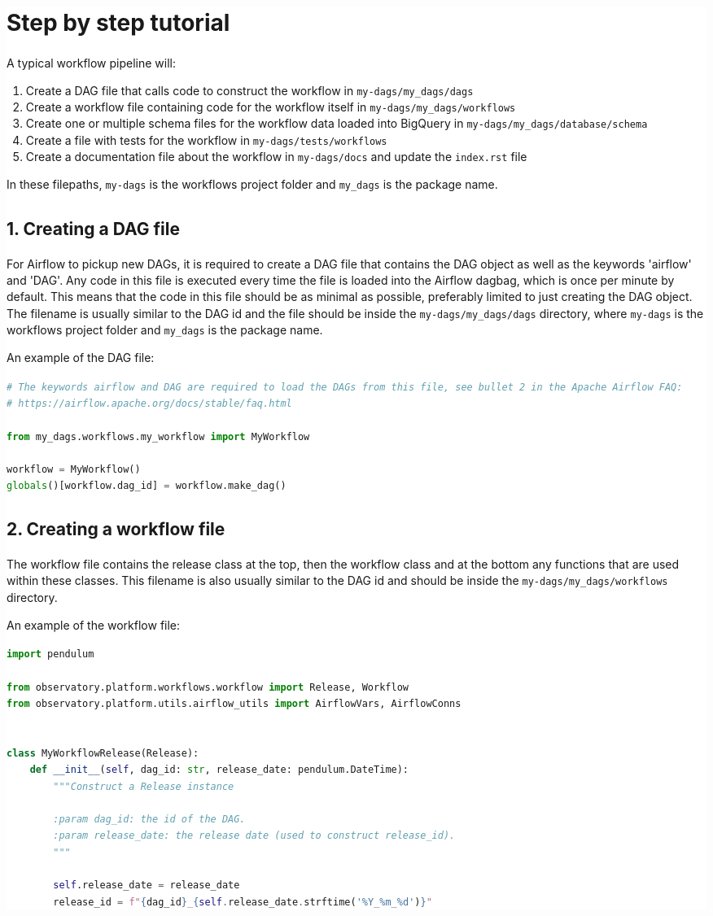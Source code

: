 # Step by step tutorial
 
A typical workflow pipeline will:
1. Create a DAG file that calls code to construct the workflow in `my-dags/my_dags/dags`
2. Create a workflow file containing code for the workflow itself in `my-dags/my_dags/workflows` 
3. Create one or multiple schema files for the workflow data loaded into BigQuery in `my-dags/my_dags/database/schema`
4. Create a file with tests for the workflow in `my-dags/tests/workflows`
5. Create a documentation file about the workflow in `my-dags/docs` and update the `index.rst` file

In these filepaths, `my-dags` is the workflows project folder and `my_dags` is the package name.

## 1. Creating a DAG file
For Airflow to pickup new DAGs, it is required to create a DAG file that contains the DAG object as well as the keywords
 'airflow' and 'DAG'. 
Any code in this file is executed every time the file is loaded into the Airflow dagbag, which is once per minute by
 default. 
This means that the code in this file should be as minimal as possible, preferably limited to just creating the DAG
 object. 
The filename is usually similar to the DAG id and the file should be inside the `my-dags/my_dags/dags` directory, 
 where `my-dags` is the workflows project folder and `my_dags` is the package name.

An example of the DAG file:
```python
# The keywords airflow and DAG are required to load the DAGs from this file, see bullet 2 in the Apache Airflow FAQ:
# https://airflow.apache.org/docs/stable/faq.html

from my_dags.workflows.my_workflow import MyWorkflow

workflow = MyWorkflow()
globals()[workflow.dag_id] = workflow.make_dag()
```

## 2. Creating a workflow file
The workflow file contains the release class at the top, then the workflow class and at the bottom any functions that
 are used within these classes. 
This filename is also usually similar to the DAG id and should be inside the `my-dags/my_dags/workflows` directory.  

An example of the workflow file:
```python
import pendulum

from observatory.platform.workflows.workflow import Release, Workflow
from observatory.platform.utils.airflow_utils import AirflowVars, AirflowConns


class MyWorkflowRelease(Release):
    def __init__(self, dag_id: str, release_date: pendulum.DateTime):
        """Construct a Release instance

        :param dag_id: the id of the DAG.
        :param release_date: the release date (used to construct release_id).
        """

        self.release_date = release_date
        release_id = f"{dag_id}_{self.release_date.strftime('%Y_%m_%d')}"
```